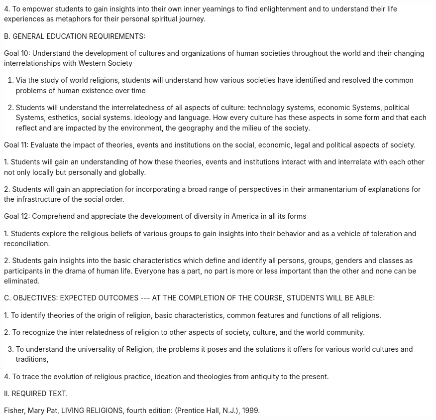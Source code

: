 4\. To empower students to gain insights into their own inner yearnings to
find enlightenment and to understand their life experiences as metaphors for
their personal spiritual journey.

B. GENERAL EDUCATION REQUIREMENTS:

Goal 10: Understand the development of cultures and organizations of human
societies throughout the world and their changing interrelationships with
Western Society

1. Via the study of world religions, students will understand how various societies have identified and resolved the common problems of human existence over time

2. Students will understand the interrelatedness of all aspects of culture: technology systems, economic Systems, political Systems, esthetics, social systems. ideology and language. How every culture has these aspects in some form and that each reflect and are impacted by the environment, the geography and the milieu of the society.

Goal 11: Evaluate the impact of theories, events and institutions on the
social, economic, legal and political aspects of society.

1\. Students will gain an understanding of how these theories, events and
institutions interact with and interrelate with each other not only locally
but personally and globally.

2\. Students will gain an appreciation for incorporating a broad range of
perspectives in their armanentarium of explanations for the infrastructure of
the social order.

Goal 12: Comprehend and appreciate the development of diversity in America in
all its forms

1\. Students explore the religious beliefs of various groups to gain insights
into their behavior and as a vehicle of toleration and reconciliation.

2\. Students gain insights into the basic characteristics which define and
identify all persons, groups, genders and classes as participants in the drama
of human life. Everyone has a part, no part is more or less important than the
other and none can be eliminated.

C. OBJECTIVES: EXPECTED OUTCOMES --- AT THE COMPLETION OF THE COURSE, STUDENTS
WILL BE ABLE:

1\. To identify theories of the origin of religion, basic characteristics,
common features and functions of all religions.

2\. To recognize the inter relatedness of religion to other aspects of
society, culture, and the world community.

3. To understand the universality of Religion, the problems it poses and the solutions it offers for various world cultures and traditions, 

4\. To trace the evolution of religious practice, ideation and theologies from
antiquity to the present.

II. REQUIRED TEXT.

Fisher, Mary Pat, LIVING RELIGIONS, fourth edition: (Prentice Hall, N.J.),
1999.
